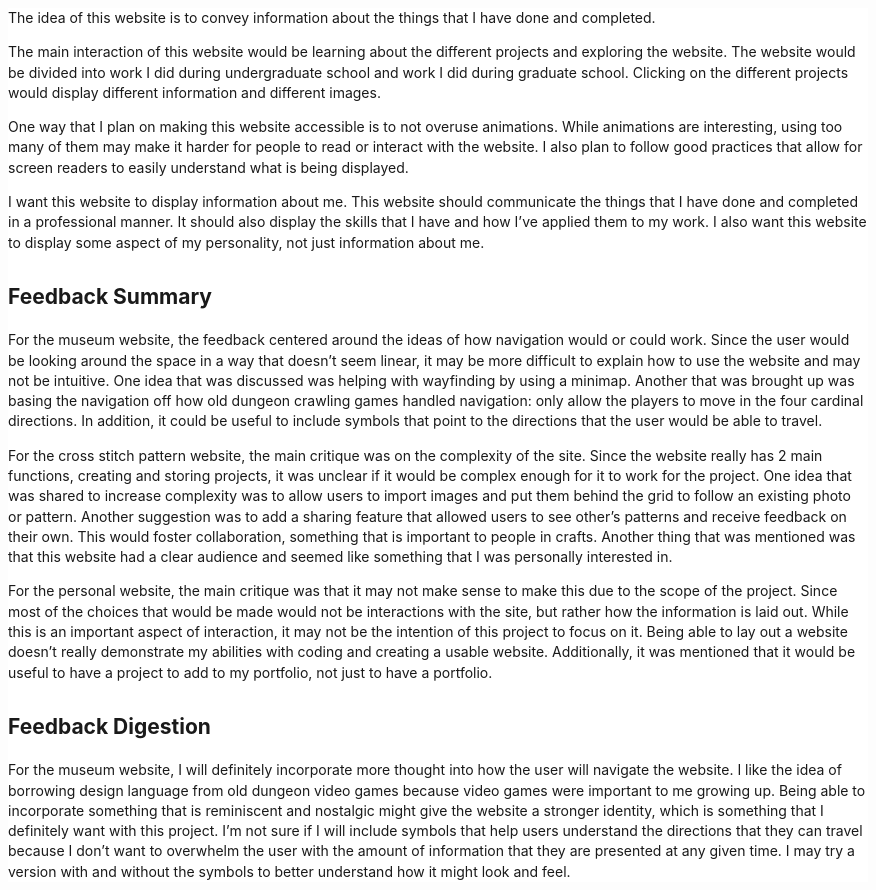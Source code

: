 The idea of this website is to convey information about the things that I have done and completed.

The main interaction of this website would be learning about the different projects and exploring the website. The website would be divided into work I did during undergraduate school and work I did during graduate school. Clicking on the different projects would display different information and different images. 

One way that I plan on making this website accessible is to not overuse animations. While animations are interesting, using too many of them may make it harder for people to read or interact with the website. I also plan to follow good practices that allow for screen readers to easily understand what is being displayed.

I want this website to display information about me. This website should communicate the things that I have done and completed in a professional manner. It should also display the skills that I have and how I’ve applied them to my work. I also want this website to display some aspect of my personality, not just information about me.

## Feedback Summary

For the museum website, the feedback centered around the ideas of how navigation would or could work. Since the user would be looking around the space in a way that doesn’t seem linear, it may be more difficult to explain how to use the website and may not be intuitive. One idea that was discussed was helping with wayfinding by using a minimap. Another that was brought up was basing the navigation off how old dungeon crawling games handled navigation: only allow the players to move in the four cardinal directions. In addition, it could be useful to include symbols that point to the directions that the user would be able to travel.

For the cross stitch pattern website, the main critique was on the complexity of the site. Since the website really has 2 main functions, creating and storing projects, it was unclear if it would be complex enough for it to work for the project. One idea that was shared to increase complexity was to allow users to import images and put them behind the grid to follow an existing photo or pattern. Another suggestion was to add a sharing feature that allowed users to see other’s patterns and receive feedback on their own. This would foster collaboration, something that is important to people in crafts. Another thing that was mentioned was that this website had a clear audience and seemed like something that I was personally interested in.

For the personal website, the main critique was that it may not make sense to make this due to the scope of the project. Since most of the choices that would be made would not be interactions with the site, but rather how the information is laid out. While this is an important aspect of interaction, it may not be the intention of this project to focus on it. Being able to lay out a website doesn’t really demonstrate my abilities with coding and creating a usable website. Additionally, it was mentioned that it would be useful to have a project to add to my portfolio, not just to have a portfolio. 
 
## Feedback Digestion

For the museum website, I will definitely incorporate more thought into how the user will navigate the website. I like the idea of borrowing design language from old dungeon video games because video games were important to me growing up. Being able to incorporate something that is reminiscent and nostalgic might give the website a stronger identity, which is something that I definitely want with this project. I’m not sure if I will include symbols that help users understand the directions that they can travel because I don’t want to overwhelm the user with the amount of information that they are presented at any given time. I may try a version with and without the symbols to better understand how it might look and feel.
